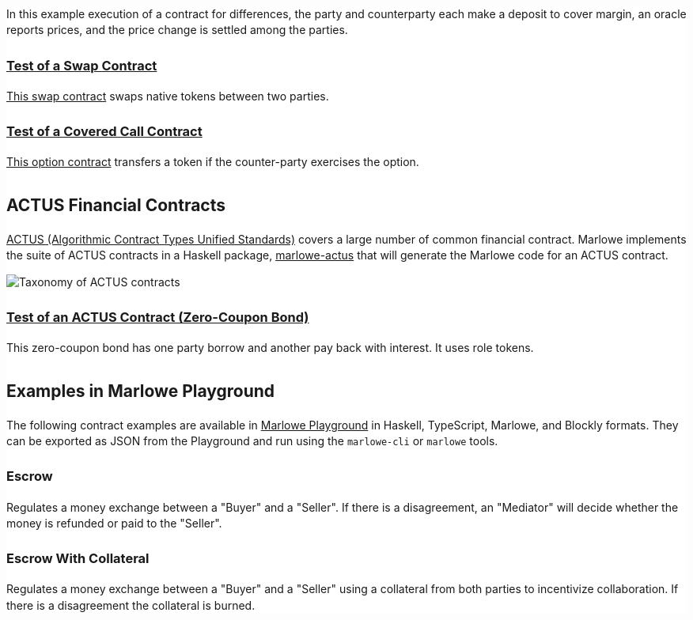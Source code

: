 In this example execution of a contract for differences, the party and counterparty each make a deposit to cover margin, an oracle reports prices, and the price change is settled among the parties.


### [Test of a Swap Contract](https://github.com/input-output-hk/real-world-marlowe/tree/main/archives/marlowe-cli/examples/swap/ReadMe.md)

[This swap contract](https://github.com/input-output-hk/real-world-marlowe/tree/main/archives/marlowe-cli/src/Language/Marlowe/CLI/Examples/Swap.hs) swaps native tokens between two parties.


### [Test of a Covered Call Contract](https://github.com/input-output-hk/real-world-marlowe/tree/main/archives/marlowe-cli/examples/coveredCall/ReadMe.md)

[This option contract](../marlowe-contracts/src/Marlowe/Contracts/Options.hs) transfers a token if the counter-party exercises the option.


## ACTUS Financial Contracts

[ACTUS (Algorithmic Contract Types Unified Standards)](https://www.actusfrf.org/) covers a large number of common financial contract. Marlowe implements the suite of ACTUS contracts in a Haskell package, [marlowe-actus](../marlowe-actus/README.md) that will generate the Marlowe code for an ACTUS contract.

![Taxonomy of ACTUS contracts](https://static.wixstatic.com/media/3b2673_b08695f290df4db08b733adb39e9451d~mv2_d_2136_1200_s_2.png/v1/fill/w_961,h_538,al_c,q_90,usm_0.66_1.00_0.01,enc_auto/Screenshot%202019-01-24%20at%2015_24_12.png)


### [Test of an ACTUS Contract (Zero-Coupon Bond)](https://github.com/input-output-hk/real-world-marlowe/tree/main/archives/marlowe-cli/examples/actus/ReadMe.md)

This zero-coupon bond has one party borrow and another pay back with interest. It uses role tokens.


## Examples in Marlowe Playground

The following contract examples are available in [Marlowe Playground](https://marlowe-playground-staging.plutus.aws.iohkdev.io/) in Haskell, TypeScript, Marlowe, and Blockly formats. They can be exported as JSON from the Playground and run using the  `marlowe-cli` or `marlowe` tools.


### Escrow

Regulates a money exchange between a "Buyer" and a "Seller". If there is a disagreement, an "Mediator" will decide whether the money is refunded or paid to the "Seller".


### Escrow With Collateral

Regulates a money exchange between a "Buyer" and a "Seller" using a collateral from both parties to incentivize collaboration. If there is a disagreement the collateral is burned.
